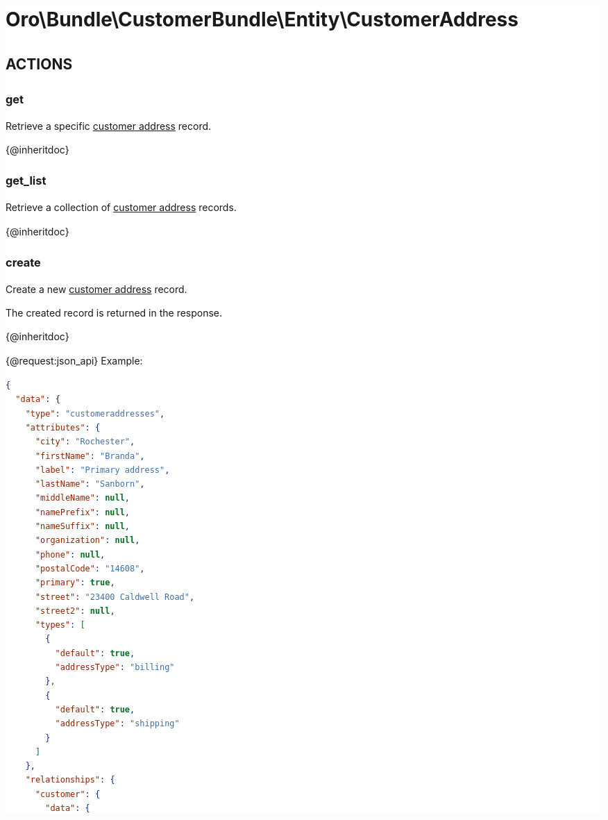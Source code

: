 # Oro\Bundle\CustomerBundle\Entity\CustomerAddress

## ACTIONS

### get

Retrieve a specific <a href="https://www.oroinc.com/doc/orocommerce/current/user-guide/getting-started/common-actions/manage-address-book#user-guide-getting-started-address-book">customer address</a> record.

{@inheritdoc}

### get_list

Retrieve a collection of <a href="https://www.oroinc.com/doc/orocommerce/current/user-guide/getting-started/common-actions/manage-address-book#user-guide-getting-started-address-book">customer address</a> records.

{@inheritdoc}

### create

Create a new <a href="https://www.oroinc.com/doc/orocommerce/current/user-guide/getting-started/common-actions/manage-address-book#user-guide-getting-started-address-book">customer address</a> record.

The created record is returned in the response.

{@inheritdoc}

{@request:json_api}
Example:

```JSON
{
  "data": {
    "type": "customeraddresses",
    "attributes": {
      "city": "Rochester",
      "firstName": "Branda",
      "label": "Primary address",
      "lastName": "Sanborn",
      "middleName": null,
      "namePrefix": null,
      "nameSuffix": null,
      "organization": null,
      "phone": null,
      "postalCode": "14608",
      "primary": true,
      "street": "23400 Caldwell Road",
      "street2": null,
      "types": [
        {
          "default": true,
          "addressType": "billing"
        },
        {
          "default": true,
          "addressType": "shipping"
        }
      ]
    },
    "relationships": {
      "customer": {
        "data": {
```